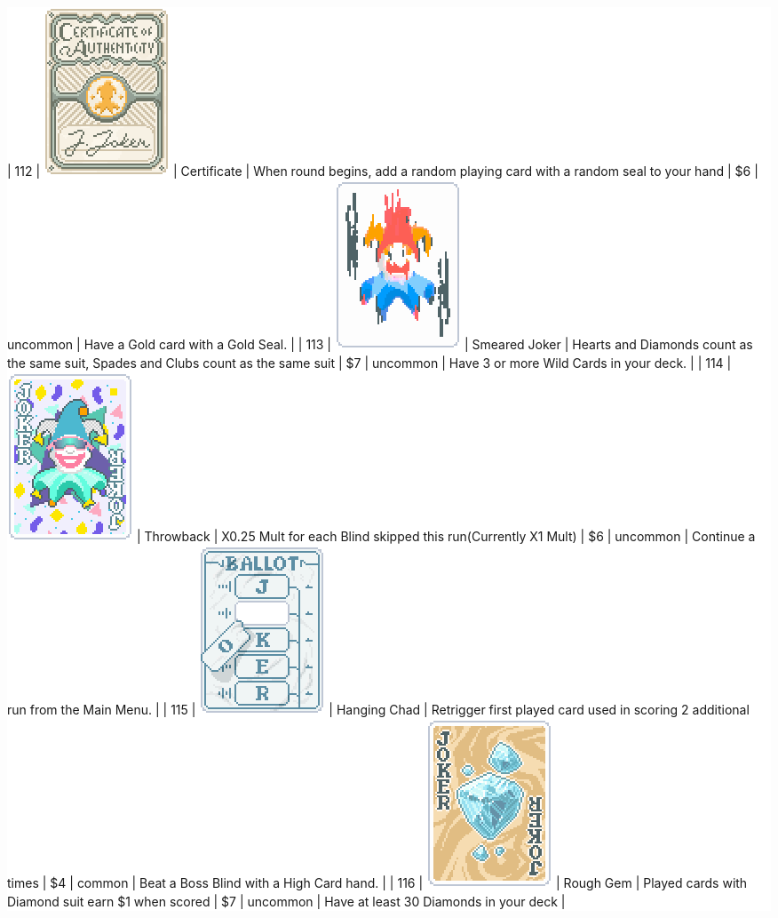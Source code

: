| 112 | ![Certificate](../assets/images/games/balatro/jokers/Certificate.png) | Certificate | When round begins, add a random playing card with a random seal to your hand | $6 | <span class='tag tag-green'>uncommon</span> | Have a Gold card with a Gold Seal. |
| 113 | ![Smeared_Joker](../assets/images/games/balatro/jokers/Smeared_Joker.png) | Smeared Joker |  Hearts and  Diamonds count as the same suit,  Spades and  Clubs count as the same suit | $7 | <span class='tag tag-green'>uncommon</span> | Have 3 or more Wild Cards in your deck. |
| 114 | ![Throwback](../assets/images/games/balatro/jokers/Throwback.png) | Throwback | X0.25 Mult for each Blind skipped this run(Currently X1 Mult) | $6 | <span class='tag tag-green'>uncommon</span> | Continue a run from the Main Menu. |
| 115 | ![Hanging_Chad](../assets/images/games/balatro/jokers/Hanging_Chad.png) | Hanging Chad | Retrigger first played card used in scoring 2 additional times | $4 | <span class='tag tag-blue'>common</span> | Beat a Boss Blind with a High Card hand. |
| 116 | ![Rough_Gem](../assets/images/games/balatro/jokers/Rough_Gem.png) | Rough Gem | Played cards with  Diamond suit earn $1 when scored | $7 | <span class='tag tag-green'>uncommon</span> | Have at least 30 Diamonds in your deck |